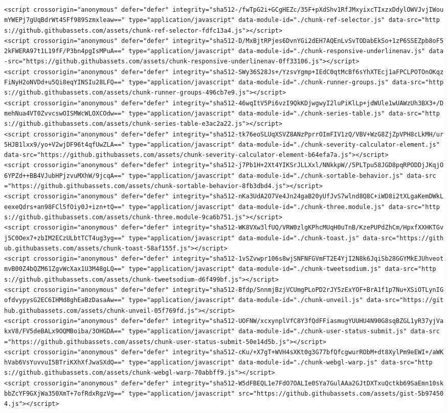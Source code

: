     <script crossorigin="anonymous" defer="defer" integrity="sha512-/fwTpG2i+GCgHEZc/35F+pXdShv1RfJMxyixcTIxzxDdylOWVJvjIWoumYWEPj7gUqBdrWt4SFf989Szmxleaw==" type="application/javascript" data-module-id="./chunk-ref-selector.js" data-src="https://github.githubassets.com/assets/chunk-ref-selector-fdfc13a4.js"></script>
    <script crossorigin="anonymous" defer="defer" integrity="sha512-D/MxBjtRPjes6DvnYGi2dEH7AQEnLvSvTODabEkSo+1zP6SSEZpb8oF52kFWERA97t1L19fF/P3bn4pgIsMPuA==" type="application/javascript" data-module-id="./chunk-responsive-underlinenav.js" data-src="https://github.githubassets.com/assets/chunk-responsive-underlinenav-0ff33106.js"></script>
    <script crossorigin="anonymous" defer="defer" integrity="sha512-SWy36S28Js+/YzsvYgmp+IEdC0qtMcBf6sYhXTEcj1aFPCLPOTOnOKqzFiNyH2oNVDd+u5Qi8eqYINSIu28LFQ==" type="application/javascript" data-module-id="./chunk-runner-groups.js" data-src="https://github.githubassets.com/assets/chunk-runner-groups-496cb7e9.js"></script>
    <script crossorigin="anonymous" defer="defer" integrity="sha512-46wqItV5Pi6vzI9QkKDjwgwyI2luPiKlLp+jdWUle1wUAWzUh3BX3+/DmehNua4VT0ZvvcswOISMWcWLOXCOdw==" type="application/javascript" data-module-id="./chunk-series-table.js" data-src="https://github.githubassets.com/assets/chunk-series-table-e3ac2a22.js"></script>
    <script crossorigin="anonymous" defer="defer" integrity="sha512-tk76eoSLUqXSVZ8ANzPprrOImFIV1zQ/VBV+WzG8ZjZpVPH8cLkMH/ur5HJB1lxx9/yo+V2wjDF96t4qfUwZLA==" type="application/javascript" data-module-id="./chunk-severity-calculator-element.js" data-src="https://github.githubassets.com/assets/chunk-severity-calculator-element-b64efa7a.js"></script>
    <script crossorigin="anonymous" defer="defer" integrity="sha512-j7Pb1H+2Xt4YIKSrJLLXxl/NNkkpW//5PLTpu58JGD8pqRPODDjJKqjO6YPZd++BB4VJubHPjzvuMXhW/9jcqA==" type="application/javascript" data-module-id="./chunk-sortable-behavior.js" data-src="https://github.githubassets.com/assets/chunk-sortable-behavior-8fb3dbd4.js"></script>
    <script crossorigin="anonymous" defer="defer" integrity="sha512-nKa3UdA2O7Ve4Jn24gaB20yUfJvS7wlnd8Q8C+iWD8i2tXLgaKemDWkLeexeQdrs+an98FCl5fOiy0J+izn+tQ==" type="application/javascript" data-module-id="./chunk-three.module.js" data-src="https://github.githubassets.com/assets/chunk-three.module-9ca6b751.js"></script>
    <script crossorigin="anonymous" defer="defer" integrity="sha512-WK8VXw3lfUQ/VRW0zlgKPhcMUqH0uTnB/KzePUPdZhCm/HpxfXXHKTGvj5C0Oex7+zbIM2ECzULbtTCT4ug3yg==" type="application/javascript" data-module-id="./chunk-toast.js" data-src="https://github.githubassets.com/assets/chunk-toast-58af155f.js"></script>
    <script crossorigin="anonymous" defer="defer" integrity="sha512-1vSZvwpr106s8wjSNFNFGVmFT2E4YjI2N8k6JqiSb28GGYMkEJUhveotmvB00Z4bQZM61ZgvWcXax1U3M48gLQ==" type="application/javascript" data-module-id="./chunk-tweetsodium.js" data-src="https://github.githubassets.com/assets/chunk-tweetsodium-d6f499bf.js"></script>
    <script crossorigin="anonymous" defer="defer" integrity="sha512-Bfdp/SnnmjBzjVCUmgPLoPD2rJY5zExYOF+BrA1f1p7Nu+XSiOTLynIGofdvypysG2EC6IHMd8ghEaBzDasaAw==" type="application/javascript" data-module-id="./chunk-unveil.js" data-src="https://github.githubassets.com/assets/chunk-unveil-05f769fd.js"></script>
    <script crossorigin="anonymous" defer="defer" integrity="sha512-UOFNW/xcxynplVfC8Y3fQdFFiasmugYUUHU4N90G8sqBZGL1yR37yjVakxV8/FV5deBALx9OQMBoiba/3OHGDA==" type="application/javascript" data-module-id="./chunk-user-status-submit.js" data-src="https://github.githubassets.com/assets/chunk-user-status-submit-50e14d5b.js"></script>
    <script crossorigin="anonymous" defer="defer" integrity="sha512-cKu/+X7gT+WVH4sXKt0g3G77bfQfcgwurRObM+dt8XylPm9eEWI+/aWKhVab6VsYuvvuI5BTriKXhXfJwaSXdQ==" type="application/javascript" data-module-id="./chunk-webgl-warp.js" data-src="https://github.githubassets.com/assets/chunk-webgl-warp-70abbff9.js"></script>
    <script crossorigin="anonymous" defer="defer" integrity="sha512-W5dFBEQL1e7FdO7OALIe0SYa7GulAAa2GJtDXTxuQctkb69SaEmn10skbbZcYF9GXjWa350XmT+7ofRdxRgzVg==" type="application/javascript" src="https://github.githubassets.com/assets/gist-5b974504.js"></script>
